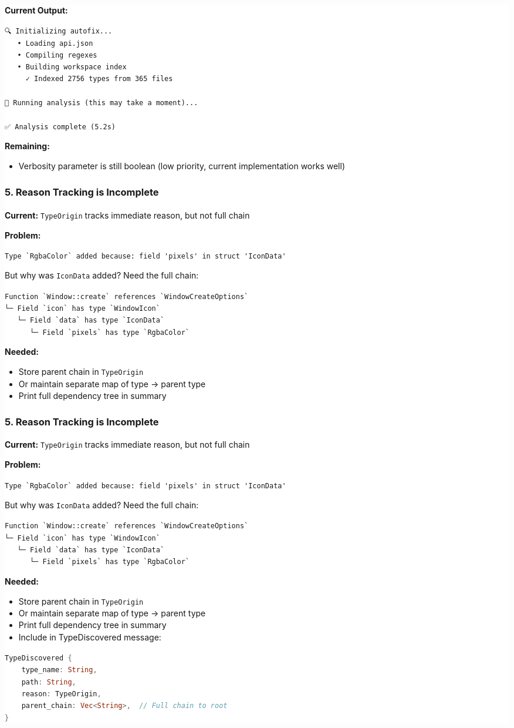 **Current Output:**
```
🔍 Initializing autofix...
   • Loading api.json
   • Compiling regexes
   • Building workspace index
     ✓ Indexed 2756 types from 365 files

🔄 Running analysis (this may take a moment)...

✅ Analysis complete (5.2s)
```

**Remaining:**
- Verbosity parameter is still boolean (low priority, current implementation works well)

### 5. Reason Tracking is Incomplete

**Current:** `TypeOrigin` tracks immediate reason, but not full chain

**Problem:**
```
Type `RgbaColor` added because: field 'pixels' in struct 'IconData'
```
But why was `IconData` added? Need the full chain:
```
Function `Window::create` references `WindowCreateOptions`
└─ Field `icon` has type `WindowIcon`
   └─ Field `data` has type `IconData`
      └─ Field `pixels` has type `RgbaColor`
```

**Needed:**
- Store parent chain in `TypeOrigin`
- Or maintain separate map of type → parent type
- Print full dependency tree in summary

### 5. Reason Tracking is Incomplete

**Current:** `TypeOrigin` tracks immediate reason, but not full chain

**Problem:**
```
Type `RgbaColor` added because: field 'pixels' in struct 'IconData'
```
But why was `IconData` added? Need the full chain:
```
Function `Window::create` references `WindowCreateOptions`
└─ Field `icon` has type `WindowIcon`
   └─ Field `data` has type `IconData`
      └─ Field `pixels` has type `RgbaColor`
```

**Needed:**
- Store parent chain in `TypeOrigin`
- Or maintain separate map of type → parent type
- Print full dependency tree in summary
- Include in TypeDiscovered message:
```rust
TypeDiscovered { 
    type_name: String, 
    path: String, 
    reason: TypeOrigin,
    parent_chain: Vec<String>,  // Full chain to root
}
```
